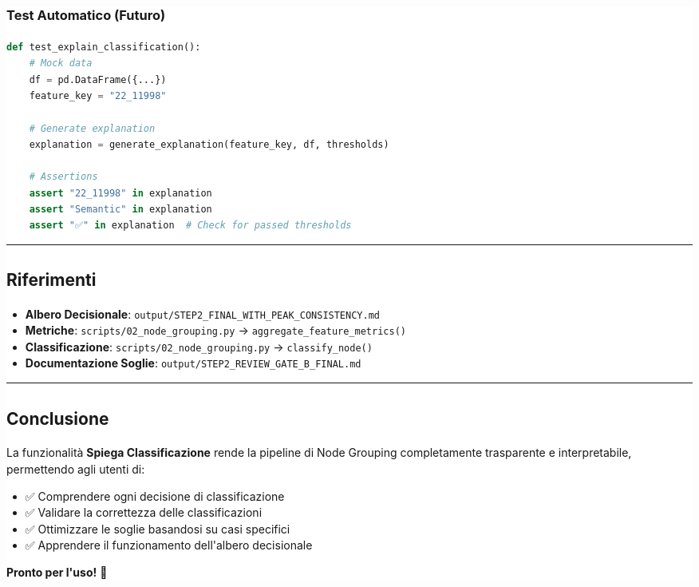 ### Test Automatico (Futuro)
```python
def test_explain_classification():
    # Mock data
    df = pd.DataFrame({...})
    feature_key = "22_11998"
    
    # Generate explanation
    explanation = generate_explanation(feature_key, df, thresholds)
    
    # Assertions
    assert "22_11998" in explanation
    assert "Semantic" in explanation
    assert "✅" in explanation  # Check for passed thresholds
```

---

## Riferimenti

- **Albero Decisionale**: `output/STEP2_FINAL_WITH_PEAK_CONSISTENCY.md`
- **Metriche**: `scripts/02_node_grouping.py` → `aggregate_feature_metrics()`
- **Classificazione**: `scripts/02_node_grouping.py` → `classify_node()`
- **Documentazione Soglie**: `output/STEP2_REVIEW_GATE_B_FINAL.md`

---

## Conclusione

La funzionalità **Spiega Classificazione** rende la pipeline di Node Grouping completamente trasparente e interpretabile, permettendo agli utenti di:
- ✅ Comprendere ogni decisione di classificazione
- ✅ Validare la correttezza delle classificazioni
- ✅ Ottimizzare le soglie basandosi su casi specifici
- ✅ Apprendere il funzionamento dell'albero decisionale

**Pronto per l'uso!** 🚀

